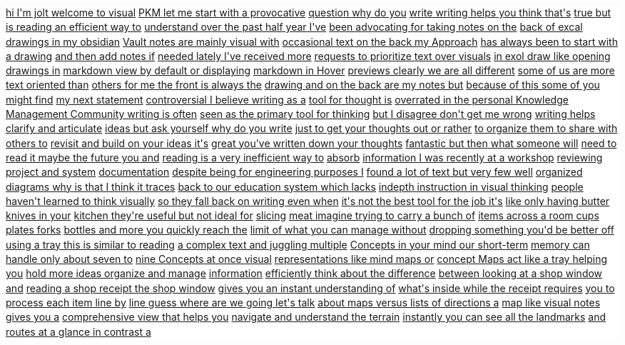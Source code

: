 [hi I'm jolt welcome to visual](https://youtu.be/rWghRyI_MFc?t=0) [PKM let me start with a provocative](https://youtu.be/rWghRyI_MFc?t=2) [question why do you](https://youtu.be/rWghRyI_MFc?t=5) [write writing helps you think that's](https://youtu.be/rWghRyI_MFc?t=8) [true but is reading an efficient way to](https://youtu.be/rWghRyI_MFc?t=10) [understand over the past half year I've](https://youtu.be/rWghRyI_MFc?t=14) [been advocating for taking notes on the](https://youtu.be/rWghRyI_MFc?t=17) [back of excal drawings in my obsidian](https://youtu.be/rWghRyI_MFc?t=19) [Vault notes are mainly visual with](https://youtu.be/rWghRyI_MFc?t=23) [occasional text on the back my Approach](https://youtu.be/rWghRyI_MFc?t=25) [has always been to start with a drawing](https://youtu.be/rWghRyI_MFc?t=29) [and then add notes if](https://youtu.be/rWghRyI_MFc?t=32) [needed lately I've received more](https://youtu.be/rWghRyI_MFc?t=34) [requests to prioritize text over visuals](https://youtu.be/rWghRyI_MFc?t=37) [in exol draw like opening drawings in](https://youtu.be/rWghRyI_MFc?t=41) [markdown view by default or displaying](https://youtu.be/rWghRyI_MFc?t=43) [markdown in Hover](https://youtu.be/rWghRyI_MFc?t=46) [previews clearly we are all different](https://youtu.be/rWghRyI_MFc?t=48) [some of us are more text oriented than](https://youtu.be/rWghRyI_MFc?t=51) [others for me the front is always the](https://youtu.be/rWghRyI_MFc?t=54) [drawing and on the back are my notes but](https://youtu.be/rWghRyI_MFc?t=58) [because of this some of you might find](https://youtu.be/rWghRyI_MFc?t=62) [my next statement](https://youtu.be/rWghRyI_MFc?t=65) [controversial I believe writing as a](https://youtu.be/rWghRyI_MFc?t=68) [tool for thought is](https://youtu.be/rWghRyI_MFc?t=71) [overrated in the personal Knowledge](https://youtu.be/rWghRyI_MFc?t=73) [Management Community writing is often](https://youtu.be/rWghRyI_MFc?t=75) [seen as the primary tool for thinking](https://youtu.be/rWghRyI_MFc?t=78) [but I disagree don't get me wrong](https://youtu.be/rWghRyI_MFc?t=81) [writing helps clarify and articulate](https://youtu.be/rWghRyI_MFc?t=84) [ideas but ask yourself why do you write](https://youtu.be/rWghRyI_MFc?t=86) [just to get your thoughts out or rather](https://youtu.be/rWghRyI_MFc?t=91) [to organize them to share with others to](https://youtu.be/rWghRyI_MFc?t=93) [revisit and build on your ideas it's](https://youtu.be/rWghRyI_MFc?t=96) [great you've written down your thoughts](https://youtu.be/rWghRyI_MFc?t=99) [fantastic but then what someone will](https://youtu.be/rWghRyI_MFc?t=102) [need to read it maybe the future you and](https://youtu.be/rWghRyI_MFc?t=105) [reading is a very inefficient way to](https://youtu.be/rWghRyI_MFc?t=109) [absorb](https://youtu.be/rWghRyI_MFc?t=112) [information I was recently at a workshop](https://youtu.be/rWghRyI_MFc?t=113) [reviewing project and system](https://youtu.be/rWghRyI_MFc?t=116) [documentation](https://youtu.be/rWghRyI_MFc?t=118) [despite being for engineering purposes I](https://youtu.be/rWghRyI_MFc?t=120) [found a lot of text but very few well](https://youtu.be/rWghRyI_MFc?t=123) [organized](https://youtu.be/rWghRyI_MFc?t=126) [diagrams why is that I think it traces](https://youtu.be/rWghRyI_MFc?t=127) [back to our education system which lacks](https://youtu.be/rWghRyI_MFc?t=131) [indepth instruction in visual thinking](https://youtu.be/rWghRyI_MFc?t=134) [people haven't learned to think visually](https://youtu.be/rWghRyI_MFc?t=138) [so they fall back on writing even when](https://youtu.be/rWghRyI_MFc?t=141) [it's not the best tool for the job it's](https://youtu.be/rWghRyI_MFc?t=144) [like only having butter knives in your](https://youtu.be/rWghRyI_MFc?t=147) [kitchen they're useful but not ideal for](https://youtu.be/rWghRyI_MFc?t=149) [slicing](https://youtu.be/rWghRyI_MFc?t=153) [meat imagine trying to carry a bunch of](https://youtu.be/rWghRyI_MFc?t=154) [items across a room cups plates forks](https://youtu.be/rWghRyI_MFc?t=158) [bottles and more you quickly reach the](https://youtu.be/rWghRyI_MFc?t=161) [limit of what you can manage without](https://youtu.be/rWghRyI_MFc?t=164) [dropping something you'd be better off](https://youtu.be/rWghRyI_MFc?t=166) [using a tray this is similar to reading](https://youtu.be/rWghRyI_MFc?t=169) [a complex text and juggling multiple](https://youtu.be/rWghRyI_MFc?t=172) [Concepts in your mind our short-term](https://youtu.be/rWghRyI_MFc?t=176) [memory can handle only about seven to](https://youtu.be/rWghRyI_MFc?t=178) [nine Concepts at once visual](https://youtu.be/rWghRyI_MFc?t=181) [representations like mind maps or](https://youtu.be/rWghRyI_MFc?t=184) [concept Maps act like a tray helping you](https://youtu.be/rWghRyI_MFc?t=186) [hold more ideas organize and manage](https://youtu.be/rWghRyI_MFc?t=190) [information](https://youtu.be/rWghRyI_MFc?t=193) [efficiently think about the difference](https://youtu.be/rWghRyI_MFc?t=195) [between looking at a shop window and](https://youtu.be/rWghRyI_MFc?t=197) [reading a shop receipt the shop window](https://youtu.be/rWghRyI_MFc?t=200) [gives you an instant understanding of](https://youtu.be/rWghRyI_MFc?t=203) [what's inside while the receipt requires](https://youtu.be/rWghRyI_MFc?t=206) [you to process each item line by](https://youtu.be/rWghRyI_MFc?t=209) [line guess where are we going let's talk](https://youtu.be/rWghRyI_MFc?t=212) [about maps versus lists of directions a](https://youtu.be/rWghRyI_MFc?t=216) [map like visual notes gives you a](https://youtu.be/rWghRyI_MFc?t=220) [comprehensive view that helps you](https://youtu.be/rWghRyI_MFc?t=223) [navigate and understand the terrain](https://youtu.be/rWghRyI_MFc?t=225) [instantly you can see all the landmarks](https://youtu.be/rWghRyI_MFc?t=228) [and routes at a glance in contrast a](https://youtu.be/rWghRyI_MFc?t=230)
